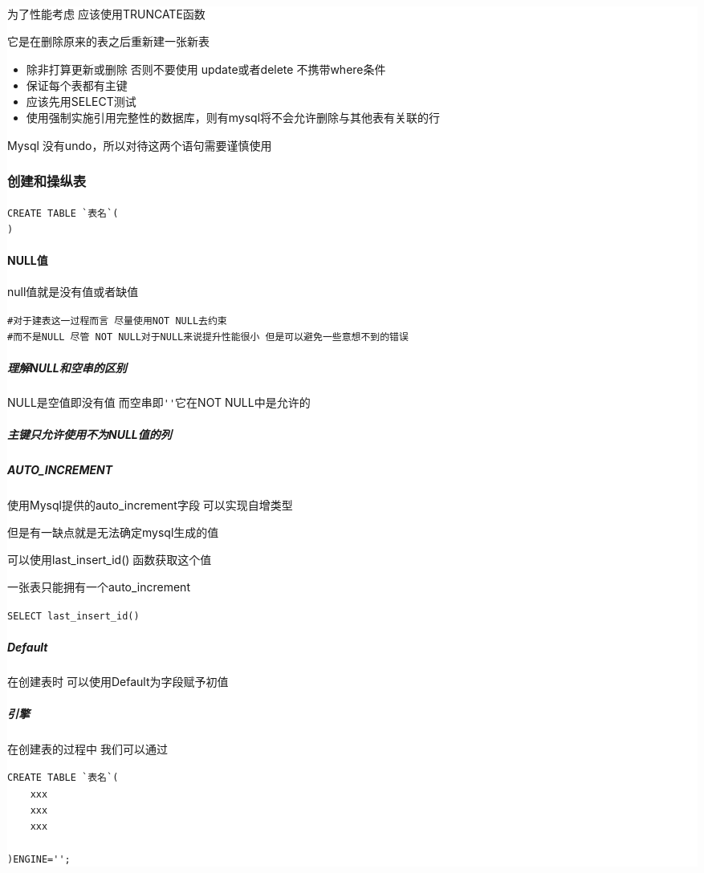 为了性能考虑 应该使用TRUNCATE函数

它是在删除原来的表之后重新建一张新表

- 除非打算更新或删除 否则不要使用 update或者delete 不携带where条件
- 保证每个表都有主键
- 应该先用SELECT测试
- 使用强制实施引用完整性的数据库，则有mysql将不会允许删除与其他表有关联的行

Mysql 没有undo，所以对待这两个语句需要谨慎使用

### 创建和操纵表

```mysql
CREATE TABLE `表名`(
)
```

#### NULL值

null值就是没有值或者缺值

```mysql
#对于建表这一过程而言 尽量使用NOT NULL去约束
#而不是NULL 尽管 NOT NULL对于NULL来说提升性能很小 但是可以避免一些意想不到的错误 

```

##### 理解NULL和空串的区别

NULL是空值即没有值 而空串即`''`它在NOT NULL中是允许的

##### 主键只允许使用不为NULL值的列



##### AUTO_INCREMENT

使用Mysql提供的auto_increment字段 可以实现自增类型

但是有一缺点就是无法确定mysql生成的值

可以使用last_insert_id() 函数获取这个值

一张表只能拥有一个auto_increment

```mysql
SELECT last_insert_id() 
```

##### Default

在创建表时 可以使用Default为字段赋予初值

##### 引擎

在创建表的过程中 我们可以通过

```mysql
CREATE TABLE `表名`(
	xxx
	xxx
    xxx

)ENGINE='';
```
